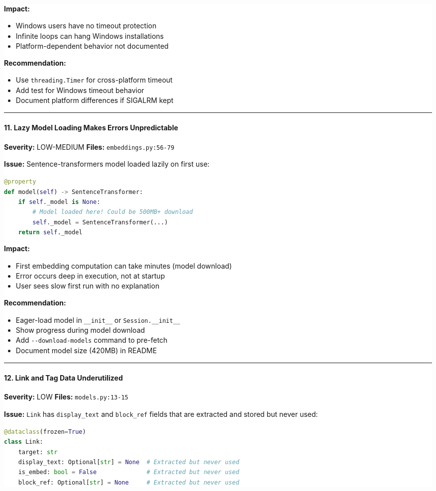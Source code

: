 **Impact:**
- Windows users have no timeout protection
- Infinite loops can hang Windows installations
- Platform-dependent behavior not documented

**Recommendation:**
- Use `threading.Timer` for cross-platform timeout
- Add test for Windows timeout behavior
- Document platform differences if SIGALRM kept

---

#### 11. **Lazy Model Loading Makes Errors Unpredictable**
**Severity:** LOW-MEDIUM
**Files:** `embeddings.py:56-79`

**Issue:** Sentence-transformers model loaded lazily on first use:

```python
@property
def model(self) -> SentenceTransformer:
    if self._model is None:
        # Model loaded here! Could be 500MB+ download
        self._model = SentenceTransformer(...)
    return self._model
```

**Impact:**
- First embedding computation can take minutes (model download)
- Error occurs deep in execution, not at startup
- User sees slow first run with no explanation

**Recommendation:**
- Eager-load model in `__init__` or `Session.__init__`
- Show progress during model download
- Add `--download-models` command to pre-fetch
- Document model size (420MB) in README

---

#### 12. **Link and Tag Data Underutilized**
**Severity:** LOW
**Files:** `models.py:13-15`

**Issue:** `Link` has `display_text` and `block_ref` fields that are extracted and stored but never used:

```python
@dataclass(frozen=True)
class Link:
    target: str
    display_text: Optional[str] = None  # Extracted but never used
    is_embed: bool = False              # Extracted but never used
    block_ref: Optional[str] = None     # Extracted but never used
```
